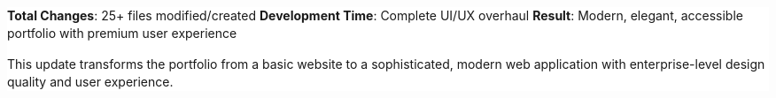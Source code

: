 
**Total Changes**: 25+ files modified/created
**Development Time**: Complete UI/UX overhaul
**Result**: Modern, elegant, accessible portfolio with premium user experience

This update transforms the portfolio from a basic website to a sophisticated, modern web application with enterprise-level design quality and user experience.
